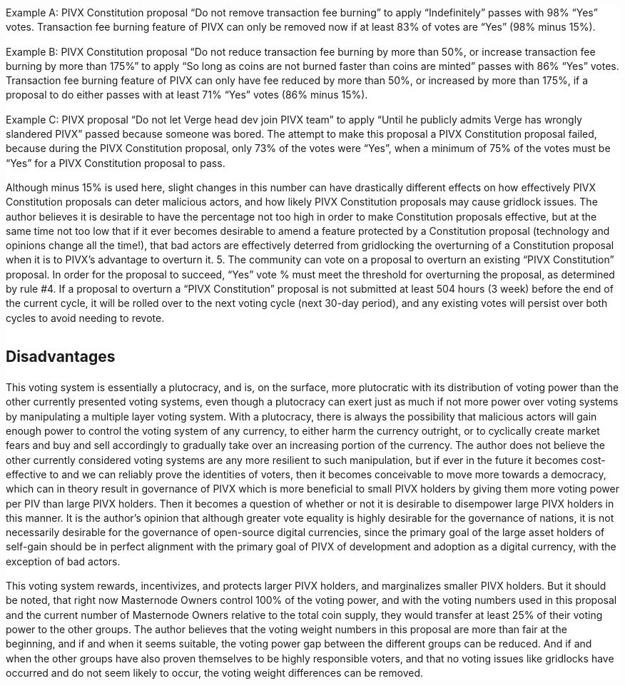 Example A: PIVX Constitution proposal “Do not remove transaction fee burning” to apply “Indefinitely” passes with 98% “Yes” votes. Transaction fee burning feature of PIVX can only be removed now if at least 83% of votes are “Yes” (98% minus 15%).

Example B: PIVX Constitution proposal “Do not reduce transaction fee burning by more than 50%, or increase transaction fee burning by more than 175%” to apply “So long as coins are not burned faster than coins are minted” passes with 86% “Yes” votes. Transaction fee burning feature of PIVX can only have fee reduced by more than 50%, or increased by more than 175%, if a proposal to do either passes with at least 71% “Yes” votes (86% minus 15%).

Example C: PIVX proposal “Do not let Verge head dev join PIVX team” to apply “Until he publicly admits Verge has wrongly slandered PIVX” passed because someone was bored. The attempt to make this proposal a PIVX Constitution proposal failed, because during the PIVX Constitution proposal, only 73% of the votes were “Yes”, when a minimum of 75% of the votes must be “Yes” for a PIVX Constitution proposal to pass.

Although minus 15% is used here, slight changes in this number can have drastically different effects on how effectively PIVX Constitution proposals can deter malicious actors, and how likely PIVX Constitution proposals may cause gridlock issues. The author believes it is desirable to have the percentage not too high in order to make Constitution proposals effective, but at the same time not too low that if it ever becomes desirable to amend a feature protected by a Constitution proposal (technology and opinions change all the time!), that bad actors are effectively deterred from gridlocking the overturning of a Constitution proposal when it is to PIVX’s advantage to overturn it.
5. The community can vote on a proposal to overturn an existing “PIVX Constitution” proposal. In order for the proposal to succeed, “Yes” vote % must meet the threshold for overturning the proposal, as determined by rule #4. If a proposal to overturn a “PIVX Constitution” proposal is not submitted at least 504 hours (3 week) before the end of the current cycle, it will be rolled over to the next voting cycle (next 30-day period), and any existing votes will persist over both cycles to avoid needing to revote.

## Disadvantages

This voting system is essentially a plutocracy, and is, on the surface, more plutocratic with its distribution of voting power than the other currently presented voting systems, even though a plutocracy can exert just as much if not more power over voting systems by manipulating a multiple layer voting system. With a plutocracy, there is always the possibility that malicious actors will gain enough power to control the voting system of any currency, to either harm the currency outright, or to cyclically create market fears and buy and sell accordingly to gradually take over an increasing portion of the currency. The author does not believe the other currently considered voting systems are any more resilient to such manipulation, but if ever in the future it becomes cost-effective to and we can reliably prove the identities of voters, then it becomes conceivable to move more towards a democracy, which can in theory result in governance of PIVX which is more beneficial to small PIVX holders by giving them more voting power per PIV than large PIVX holders. Then it becomes a question of whether or not it is desirable to disempower large PIVX holders in this manner. It is the author’s opinion that although greater vote equality is highly desirable for the governance of nations, it is not necessarily desirable for the governance of open-source digital currencies, since the primary goal of the large asset holders of self-gain should be in perfect alignment with the primary goal of PIVX of development and adoption as a digital currency, with the exception of bad actors.

This voting system rewards, incentivizes, and protects larger PIVX holders, and marginalizes smaller PIVX holders. But it should be noted, that right now Masternode Owners control 100% of the voting power, and with the voting numbers used in this proposal and the current number of Masternode Owners relative to the total coin supply, they would transfer at least 25% of their voting power to the other groups. The author believes that the voting weight numbers in this proposal are more than fair at the beginning, and if and when it seems suitable, the voting power gap between the different groups can be reduced. And if and when the other groups have also proven themselves to be highly responsible voters, and that no voting issues like gridlocks have occurred and do not seem likely to occur, the voting weight differences can be removed.
